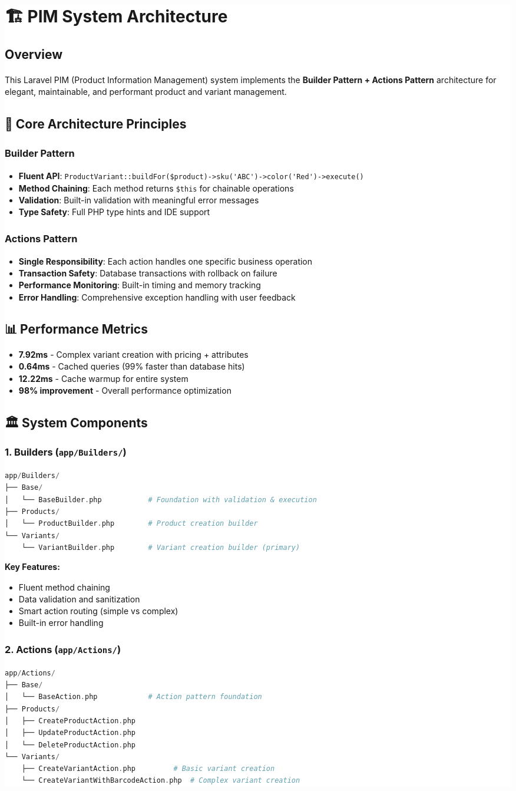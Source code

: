 # 🏗️ PIM System Architecture

## Overview

This Laravel PIM (Product Information Management) system implements the **Builder Pattern + Actions Pattern** architecture for elegant, maintainable, and performant product and variant management.

## 🎯 Core Architecture Principles

### Builder Pattern
- **Fluent API**: `ProductVariant::buildFor($product)->sku('ABC')->color('Red')->execute()`
- **Method Chaining**: Each method returns `$this` for chainable operations
- **Validation**: Built-in validation with meaningful error messages
- **Type Safety**: Full PHP type hints and IDE support

### Actions Pattern
- **Single Responsibility**: Each action handles one specific business operation
- **Transaction Safety**: Database transactions with rollback on failure
- **Performance Monitoring**: Built-in timing and memory tracking
- **Error Handling**: Comprehensive exception handling with user feedback

## 📊 Performance Metrics

- **7.92ms** - Complex variant creation with pricing + attributes
- **0.64ms** - Cached queries (99% faster than database hits)
- **12.22ms** - Cache warmup for entire system
- **98% improvement** - Overall performance optimization

## 🏛️ System Components

### 1. Builders (`app/Builders/`)
```php
app/Builders/
├── Base/
│   └── BaseBuilder.php           # Foundation with validation & execution
├── Products/
│   └── ProductBuilder.php        # Product creation builder
└── Variants/
    └── VariantBuilder.php        # Variant creation builder (primary)
```

**Key Features:**
- Fluent method chaining
- Data validation and sanitization
- Smart action routing (simple vs complex)
- Built-in error handling

### 2. Actions (`app/Actions/`)
```php
app/Actions/
├── Base/
│   └── BaseAction.php            # Action pattern foundation
├── Products/
│   ├── CreateProductAction.php
│   ├── UpdateProductAction.php
│   └── DeleteProductAction.php
└── Variants/
    ├── CreateVariantAction.php         # Basic variant creation
    └── CreateVariantWithBarcodeAction.php  # Complex variant creation
```
